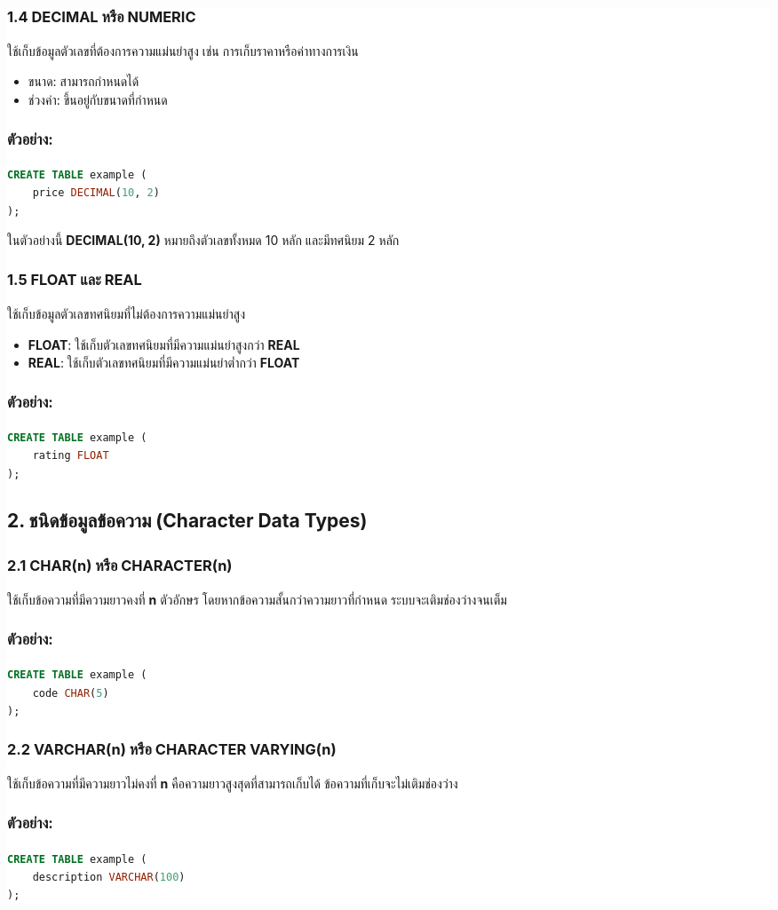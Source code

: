 ### 1.4 **DECIMAL** หรือ **NUMERIC**

ใช้เก็บข้อมูลตัวเลขที่ต้องการความแม่นยำสูง เช่น การเก็บราคาหรือค่าทางการเงิน

- ขนาด: สามารถกำหนดได้
- ช่วงค่า: ขึ้นอยู่กับขนาดที่กำหนด

### ตัวอย่าง:
```sql
CREATE TABLE example (
    price DECIMAL(10, 2)
);
```
ในตัวอย่างนี้ **DECIMAL(10, 2)** หมายถึงตัวเลขทั้งหมด 10 หลัก และมีทศนิยม 2 หลัก

### 1.5 **FLOAT** และ **REAL**

ใช้เก็บข้อมูลตัวเลขทศนิยมที่ไม่ต้องการความแม่นยำสูง

- **FLOAT**: ใช้เก็บตัวเลขทศนิยมที่มีความแม่นยำสูงกว่า **REAL**
- **REAL**: ใช้เก็บตัวเลขทศนิยมที่มีความแม่นยำต่ำกว่า **FLOAT**

### ตัวอย่าง:
```sql
CREATE TABLE example (
    rating FLOAT
);
```

## 2. **ชนิดข้อมูลข้อความ (Character Data Types)**

### 2.1 **CHAR(n)** หรือ **CHARACTER(n)**

ใช้เก็บข้อความที่มีความยาวคงที่ **n** ตัวอักษร โดยหากข้อความสั้นกว่าความยาวที่กำหนด ระบบจะเติมช่องว่างจนเต็ม

### ตัวอย่าง:
```sql
CREATE TABLE example (
    code CHAR(5)
);
```

### 2.2 **VARCHAR(n)** หรือ **CHARACTER VARYING(n)**

ใช้เก็บข้อความที่มีความยาวไม่คงที่ **n** คือความยาวสูงสุดที่สามารถเก็บได้ ข้อความที่เก็บจะไม่เติมช่องว่าง

### ตัวอย่าง:
```sql
CREATE TABLE example (
    description VARCHAR(100)
);
```
